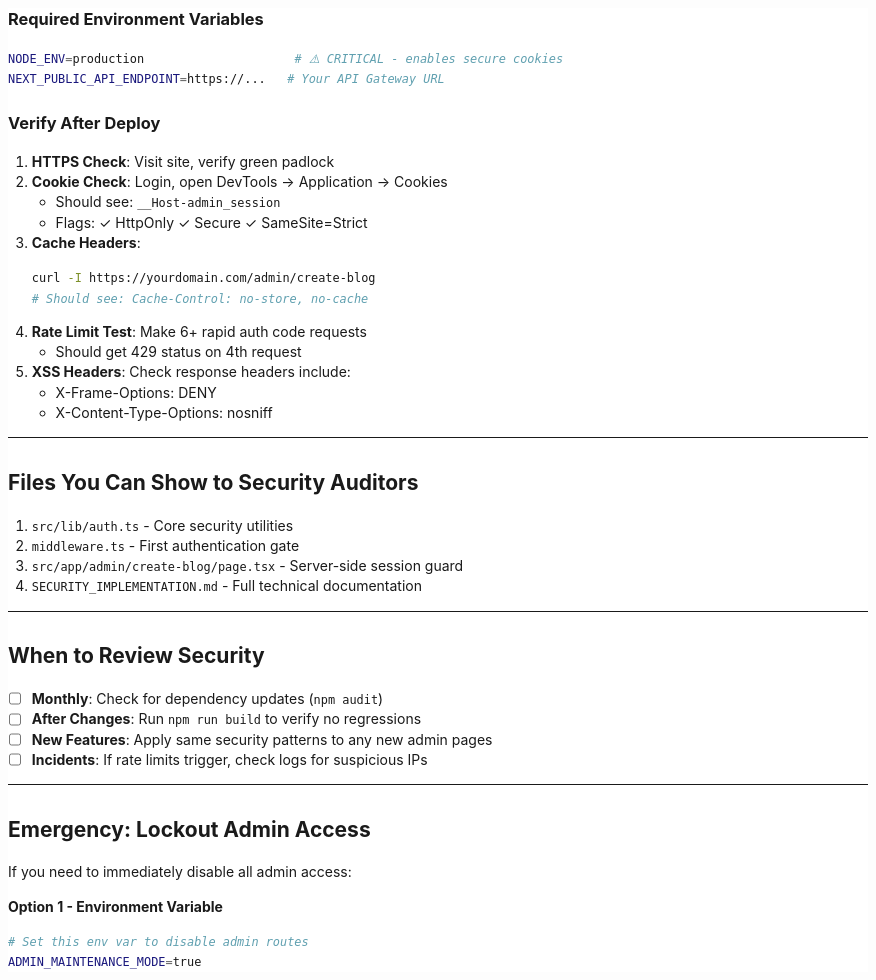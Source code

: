 ### Required Environment Variables
```bash
NODE_ENV=production                     # ⚠️ CRITICAL - enables secure cookies
NEXT_PUBLIC_API_ENDPOINT=https://...   # Your API Gateway URL
```

### Verify After Deploy
1. **HTTPS Check**: Visit site, verify green padlock
2. **Cookie Check**: Login, open DevTools → Application → Cookies
   - Should see: `__Host-admin_session` 
   - Flags: ✓ HttpOnly ✓ Secure ✓ SameSite=Strict
3. **Cache Headers**: 
   ```bash
   curl -I https://yourdomain.com/admin/create-blog
   # Should see: Cache-Control: no-store, no-cache
   ```
4. **Rate Limit Test**: Make 6+ rapid auth code requests
   - Should get 429 status on 4th request
5. **XSS Headers**: Check response headers include:
   - X-Frame-Options: DENY
   - X-Content-Type-Options: nosniff

---

## Files You Can Show to Security Auditors

1. `src/lib/auth.ts` - Core security utilities
2. `middleware.ts` - First authentication gate
3. `src/app/admin/create-blog/page.tsx` - Server-side session guard
4. `SECURITY_IMPLEMENTATION.md` - Full technical documentation

---

## When to Review Security

- [ ] **Monthly**: Check for dependency updates (`npm audit`)
- [ ] **After Changes**: Run `npm run build` to verify no regressions
- [ ] **New Features**: Apply same security patterns to any new admin pages
- [ ] **Incidents**: If rate limits trigger, check logs for suspicious IPs

---

## Emergency: Lockout Admin Access

If you need to immediately disable all admin access:

**Option 1 - Environment Variable**
```bash
# Set this env var to disable admin routes
ADMIN_MAINTENANCE_MODE=true
```
